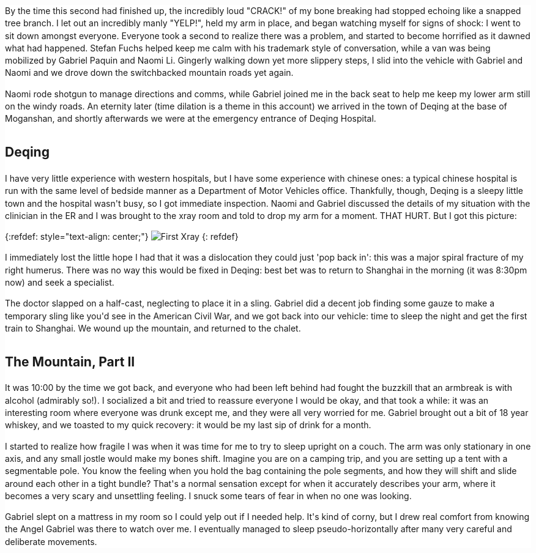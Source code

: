 By the time this second had finished up, the incredibly loud "CRACK!" of my bone breaking had stopped echoing like a snapped tree branch. I let out an incredibly manly "YELP!", held my arm in place, and began watching myself for signs of shock: I went to sit down amongst everyone. Everyone took a second to realize there was a problem, and started to become horrified as it dawned what had happened. Stefan Fuchs helped keep me calm with his trademark style of conversation, while a van was being mobilized by Gabriel Paquin and Naomi Li. Gingerly walking down yet more slippery steps, I slid into the vehicle with Gabriel and Naomi and we drove down the switchbacked mountain roads yet again.

Naomi rode shotgun to manage directions and comms, while Gabriel joined me in the back seat to help me keep my lower arm still on the windy roads. An eternity later (time dilation is a theme in this account) we arrived in the town of Deqing at the base of Moganshan, and shortly afterwards we were at the emergency entrance of Deqing Hospital.

## Deqing

I have very little experience with western hospitals, but I have some experience with chinese ones: a typical chinese hospital is run with the same level of bedside manner as a Department of Motor Vehicles office. Thankfully, though, Deqing is a sleepy little town and the hospital wasn't busy, so I got immediate inspection. Naomi and Gabriel discussed the details of my situation with the clinician in the ER and I was brought to the xray room and told to drop my arm for a moment. THAT HURT. But I got this picture:

{:refdef: style="text-align: center;"}
![First Xray]({{site.url}}/assets/broken_arm_xray_before.png)
{: refdef}

I immediately lost the little hope I had that it was a dislocation they could just 'pop back in': this was a major spiral fracture of my right humerus. There was no way this would be fixed in Deqing: best bet was to return to Shanghai in the morning (it was 8:30pm now) and seek a specialist. 

The doctor slapped on a half-cast, neglecting to place it in a sling. Gabriel did a decent job finding some gauze to make a temporary sling like you'd see in the American Civil War, and we got back into our vehicle: time to sleep the night and get the first train to Shanghai. We wound up the mountain, and returned to the chalet.

## The Mountain, Part II

It was 10:00 by the time we got back, and everyone who had been left behind had fought the buzzkill that an armbreak is with alcohol (admirably so!). I socialized a bit and tried to reassure everyone I would be okay, and that took a while: it was an interesting room where everyone was drunk except me, and they were all very worried for me. Gabriel brought out a bit of 18 year whiskey, and we toasted to my quick recovery: it would be my last sip of drink for a month.

I started to realize how fragile I was when it was time for me to try to sleep upright on a couch. The arm was only stationary in one axis, and any small jostle would make my bones shift. Imagine you are on a camping trip, and you are setting up a tent with a segmentable pole. You know the feeling when you hold the bag containing the pole segments, and how they will shift and slide around each other in a tight bundle? That's a normal sensation except for when it accurately describes your arm, where it becomes a very scary and unsettling feeling. I snuck some tears of fear in when no one was looking.

Gabriel slept on a mattress in my room so I could yelp out if I needed help. It's kind of corny, but I drew real comfort from knowing the Angel Gabriel was there to watch over me. I eventually managed to sleep pseudo-horizontally after many very careful and deliberate movements.

